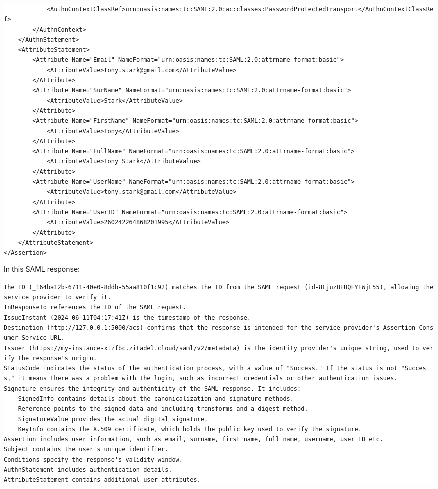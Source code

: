 				<AuthnContextClassRef>urn:oasis:names:tc:SAML:2.0:ac:classes:PasswordProtectedTransport</AuthnContextClassRef>
			</AuthnContext>
		</AuthnStatement>
		<AttributeStatement>
			<Attribute Name="Email" NameFormat="urn:oasis:names:tc:SAML:2.0:attrname-format:basic">
				<AttributeValue>tony.stark@gmail.com</AttributeValue>
			</Attribute>
			<Attribute Name="SurName" NameFormat="urn:oasis:names:tc:SAML:2.0:attrname-format:basic">
				<AttributeValue>Stark</AttributeValue>
			</Attribute>
			<Attribute Name="FirstName" NameFormat="urn:oasis:names:tc:SAML:2.0:attrname-format:basic">
				<AttributeValue>Tony</AttributeValue>
			</Attribute>
			<Attribute Name="FullName" NameFormat="urn:oasis:names:tc:SAML:2.0:attrname-format:basic">
				<AttributeValue>Tony Stark</AttributeValue>
			</Attribute>
			<Attribute Name="UserName" NameFormat="urn:oasis:names:tc:SAML:2.0:attrname-format:basic">
				<AttributeValue>tony.stark@gmail.com</AttributeValue>
			</Attribute>
			<Attribute Name="UserID" NameFormat="urn:oasis:names:tc:SAML:2.0:attrname-format:basic">
				<AttributeValue>260242264868201995</AttributeValue>
			</Attribute>
		</AttributeStatement>
	</Assertion>
</Response>

In this SAML response:

    The ID (_164ba12b-6711-40e0-8ddb-55aa810f1c92) matches the ID from the SAML request (id-8LjuzBEUQFYFWjL55), allowing the service provider to verify it.
    InResponseTo references the ID of the SAML request.
    IssueInstant (2024-06-11T04:17:41Z) is the timestamp of the response.
    Destination (http://127.0.0.1:5000/acs) confirms that the response is intended for the service provider's Assertion Consumer Service URL.
    Issuer (https://my-instance-xtzfbc.zitadel.cloud/saml/v2/metadata) is the identity provider's unique string, used to verify the response's origin.
    StatusCode indicates the status of the authentication process, with a value of "Success." If the status is not "Success," it means there was a problem with the login, such as incorrect credentials or other authentication issues.
    Signature ensures the integrity and authenticity of the SAML response. It includes:
        SignedInfo contains details about the canonicalization and signature methods.
        Reference points to the signed data and including transforms and a digest method.
        SignatureValue provides the actual digital signature.
        KeyInfo contains the X.509 certificate, which holds the public key used to verify the signature.
    Assertion includes user information, such as email, surname, first name, full name, username, user ID etc.
    Subject contains the user's unique identifier.
    Conditions specify the response's validity window.
    AuthnStatement includes authentication details.
    AttributeStatement contains additional user attributes.
